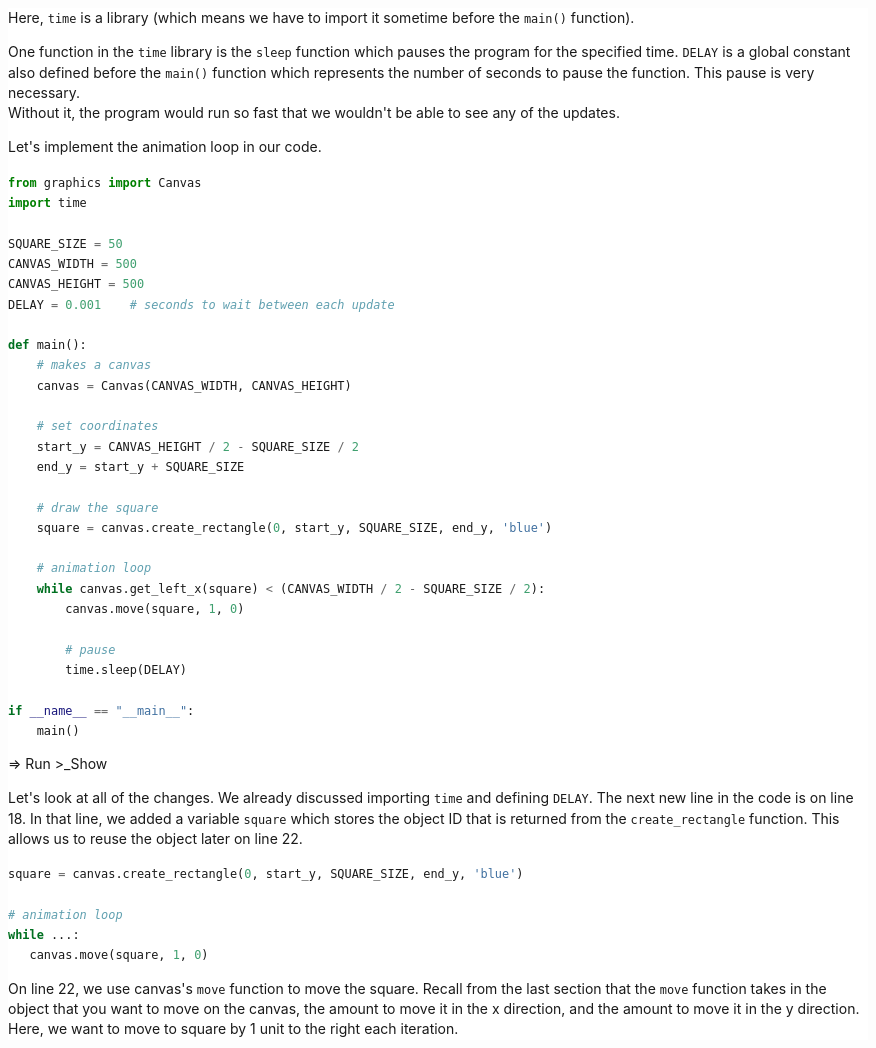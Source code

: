 Here, `time` is a library (which means we have to import it sometime before the `main()` function). 

One function in the `time` library is the `sleep` function which pauses the program for the specified time. `DELAY` is a global constant also defined before the `main()` function which represents the number of seconds to pause the function. This pause is very necessary. \
Without it, the program would run so fast that we wouldn't be able to see any of the updates. 

Let's implement the animation loop in our code.

```python
from graphics import Canvas
import time

SQUARE_SIZE = 50 
CANVAS_WIDTH = 500
CANVAS_HEIGHT = 500
DELAY = 0.001    # seconds to wait between each update

def main():
    # makes a canvas
    canvas = Canvas(CANVAS_WIDTH, CANVAS_HEIGHT)
    
    # set coordinates
    start_y = CANVAS_HEIGHT / 2 - SQUARE_SIZE / 2
    end_y = start_y + SQUARE_SIZE
    
    # draw the square
    square = canvas.create_rectangle(0, start_y, SQUARE_SIZE, end_y, 'blue')
    
    # animation loop
    while canvas.get_left_x(square) < (CANVAS_WIDTH / 2 - SQUARE_SIZE / 2):
        canvas.move(square, 1, 0)
   
        # pause
        time.sleep(DELAY)

if __name__ == "__main__":
    main()
```
=> Run >_Show 

Let's look at all of the changes. We already discussed importing `time` and defining `DELAY`. The next new line in the code is on line 18. In that line, we added a variable `square` which stores the object ID that is returned from the `create_rectangle` function. This allows us to reuse the object later on line 22. 

```python
square = canvas.create_rectangle(0, start_y, SQUARE_SIZE, end_y, 'blue')

# animation loop
while ...:
   canvas.move(square, 1, 0)
```

On line 22, we use canvas's `move` function to move the square. Recall from the last section that the `move` function takes in the object that you want to move on the canvas, the amount to move it in the x direction, and the amount to move it in the y direction. \
Here, we want to move to square by 1 unit to the right each iteration. 
